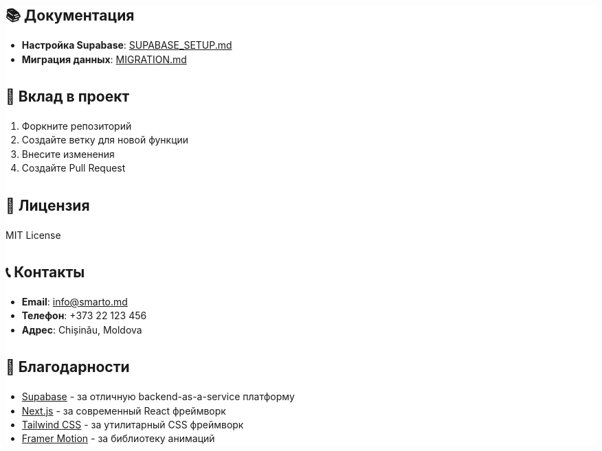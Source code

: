 ## 📚 Документация

- **Настройка Supabase**: [SUPABASE_SETUP.md](./SUPABASE_SETUP.md)
- **Миграция данных**: [MIGRATION.md](./MIGRATION.md)

## 🤝 Вклад в проект

1. Форкните репозиторий
2. Создайте ветку для новой функции
3. Внесите изменения
4. Создайте Pull Request

## 📄 Лицензия

MIT License

## 📞 Контакты

- **Email**: info@smarto.md
- **Телефон**: +373 22 123 456
- **Адрес**: Chișinău, Moldova

## 🙏 Благодарности

- [Supabase](https://supabase.com/) - за отличную backend-as-a-service платформу
- [Next.js](https://nextjs.org/) - за современный React фреймворк
- [Tailwind CSS](https://tailwindcss.com/) - за утилитарный CSS фреймворк
- [Framer Motion](https://www.framer.com/motion/) - за библиотеку анимаций 